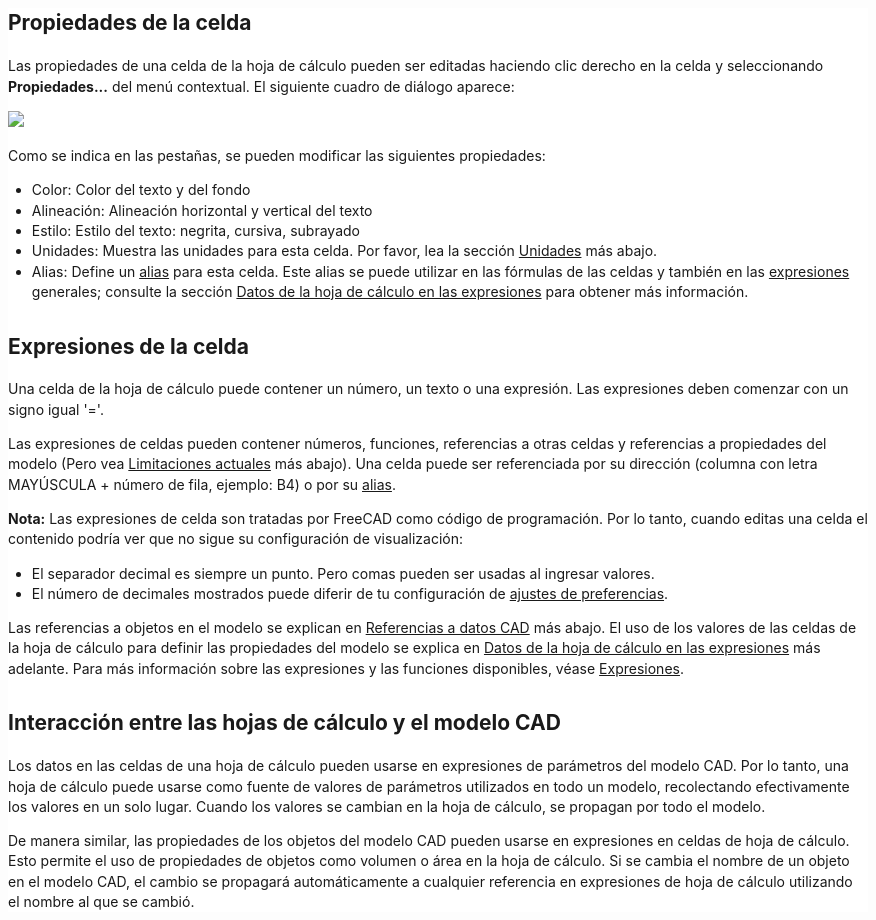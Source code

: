 ## Propiedades de la celda

Las propiedades de una celda de la hoja de cálculo pueden ser editadas haciendo clic derecho en la celda y seleccionando **Propiedades...** del menú contextual. El siguiente cuadro de diálogo aparece:

![](/images/SpreadsheetCellPropDialog.png)

Como se indica en las pestañas, se pueden modificar las siguientes propiedades:

- Color: Color del texto y del fondo
- Alineación: Alineación horizontal y vertical del texto
- Estilo: Estilo del texto: negrita, cursiva, subrayado
- Unidades: Muestra las unidades para esta celda. Por favor, lea la sección [Unidades](#Unidades) más abajo.
- Alias: Define un [alias](/Spreadsheet_SetAlias/es "Spreadsheet SetAlias/es") para esta celda. Este alias se puede utilizar en las fórmulas de las celdas y también en las [expresiones](/Expressions/es "Expressions/es") generales; consulte la sección [Datos de la hoja de cálculo en las expresiones](#Datos_de_hoja_en_expresiónes) para obtener más información.

## Expresiones de la celda

Una celda de la hoja de cálculo puede contener un número, un texto o una expresión. Las expresiones deben comenzar con un signo igual '='.

Las expresiones de celdas pueden contener números, funciones, referencias a otras celdas y referencias a propiedades del modelo (Pero vea [Limitaciones actuales](#Limitaciones_actuales) más abajo). Una celda puede ser referenciada por su dirección (columna con letra MAYÚSCULA + número de fila, ejemplo: B4) o por su [alias](/Spreadsheet_SetAlias/es "Spreadsheet SetAlias/es").

**Nota:** Las expresiones de celda son tratadas por FreeCAD como código de programación. Por lo tanto, cuando editas una celda el contenido podría ver que no sigue su configuración de visualización:

- El separador decimal es siempre un punto. Pero comas pueden ser usadas al ingresar valores.
- El número de decimales mostrados puede diferir de tu configuración de [ajustes de preferencias](/Preferences_Editor/es#Unidades "Preferences Editor/es").

Las referencias a objetos en el modelo se explican en [Referencias a datos CAD](#Referencias_a_datos_CAD) más abajo. El uso de los valores de las celdas de la hoja de cálculo para definir las propiedades del modelo se explica en [Datos de la hoja de cálculo en las expresiones](#Hoja_de_datos_en_expresiones) más adelante. Para más información sobre las expresiones y las funciones disponibles, véase [Expresiones](/Expressions/es "Expressions/es").

## Interacción entre las hojas de cálculo y el modelo CAD

Los datos en las celdas de una hoja de cálculo pueden usarse en expresiones de parámetros del modelo CAD. Por lo tanto, una hoja de cálculo puede usarse como fuente de valores de parámetros utilizados en todo un modelo, recolectando efectivamente los valores en un solo lugar. Cuando los valores se cambian en la hoja de cálculo, se propagan por todo el modelo.

De manera similar, las propiedades de los objetos del modelo CAD pueden usarse en expresiones en celdas de hoja de cálculo. Esto permite el uso de propiedades de objetos como volumen o área en la hoja de cálculo. Si se cambia el nombre de un objeto en el modelo CAD, el cambio se propagará automáticamente a cualquier referencia en expresiones de hoja de cálculo utilizando el nombre al que se cambió.
